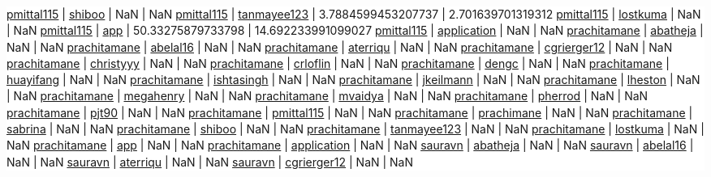 [pmittal115](http://greenironhack-pmittal115.herokuapp.com/index.html) | [shiboo](http://greenironhack-shiboo-2016.herokuapp.com) | NaN | NaN
[pmittal115](http://greenironhack-pmittal115.herokuapp.com/index.html) | [tanmayee123](http://greenironhack-tanmayee123-2016.herokuapp.com) | 3.7884599453207737 | 2.701639701319312
[pmittal115](http://greenironhack-pmittal115.herokuapp.com/index.html) | [lostkuma](http://lostkuma.herokuapp.com) | NaN | NaN
[pmittal115](http://greenironhack-pmittal115.herokuapp.com/index.html) | [app](http://megamindhenry-app.herokuapp.com) | 50.33275879733798 | 14.692233991099027
[pmittal115](http://greenironhack-pmittal115.herokuapp.com/index.html) | [application](http://sauravn-application.herokuapp.com) | NaN | NaN
[prachitamane](http://greenironhack-prachitamane.herokuapp.com/index.html) | [abatheja](http://greenironhack-abatheja-2016.herokuapp.com/vendor.html) | NaN | NaN
[prachitamane](http://greenironhack-prachitamane.herokuapp.com/index.html) | [abelal16](http://greenironhack-abelal16-2016.herokuapp.com) | NaN | NaN
[prachitamane](http://greenironhack-prachitamane.herokuapp.com/index.html) | [aterriqu](http://greenironhack-aterriqu-2016.herokuapp.com) | NaN | NaN
[prachitamane](http://greenironhack-prachitamane.herokuapp.com/index.html) | [cgrierger12](http://greenironhack-cgrierger12-2016.herokuapp.com) | NaN | NaN
[prachitamane](http://greenironhack-prachitamane.herokuapp.com/index.html) | [christyyy](http://greenironhack-christyyy-2016.herokuapp.com) | NaN | NaN
[prachitamane](http://greenironhack-prachitamane.herokuapp.com/index.html) | [crloflin](http://greenironhack-crloflin-2016.herokuapp.com) | NaN | NaN
[prachitamane](http://greenironhack-prachitamane.herokuapp.com/index.html) | [dengc](http://greenironhack-dengc-2016.herokuapp.com) | NaN | NaN
[prachitamane](http://greenironhack-prachitamane.herokuapp.com/index.html) | [huayifang](http://greenironhack-huayifang-2016.herokuapp.com) | NaN | NaN
[prachitamane](http://greenironhack-prachitamane.herokuapp.com/index.html) | [ishtasingh](http://greenironhack-ishtasingh-2016.herokuapp.com) | NaN | NaN
[prachitamane](http://greenironhack-prachitamane.herokuapp.com/index.html) | [jkeilmann](http://greenironhack-jkeilmann-2016.herokuapp.com) | NaN | NaN
[prachitamane](http://greenironhack-prachitamane.herokuapp.com/index.html) | [lheston](http://greenironhack-lheston-2016.herokuapp.com) | NaN | NaN
[prachitamane](http://greenironhack-prachitamane.herokuapp.com/index.html) | [megahenry](http://greenironhack-megahenry-2016.herokuapp.com) | NaN | NaN
[prachitamane](http://greenironhack-prachitamane.herokuapp.com/index.html) | [mvaidya](http://greenironhack-mvaidya-2016.herokuapp.com) | NaN | NaN
[prachitamane](http://greenironhack-prachitamane.herokuapp.com/index.html) | [pherrod](http://greenironhack-pherrod-2016.herokuapp.com) | NaN | NaN
[prachitamane](http://greenironhack-prachitamane.herokuapp.com/index.html) | [pjt90](http://greenironhack-pjt90-2016.herokuapp.com) | NaN | NaN
[prachitamane](http://greenironhack-prachitamane.herokuapp.com/index.html) | [pmittal115](http://greenironhack-pmittal115-2016.herokuapp.com) | NaN | NaN
[prachitamane](http://greenironhack-prachitamane.herokuapp.com/index.html) | [prachimane](http://greenironhack-prachimane-2016.herokuapp.com) | NaN | NaN
[prachitamane](http://greenironhack-prachitamane.herokuapp.com/index.html) | [sabrina](http://greenironhack-sabrina-hsu-2016.herokuapp.com) | NaN | NaN
[prachitamane](http://greenironhack-prachitamane.herokuapp.com/index.html) | [shiboo](http://greenironhack-shiboo-2016.herokuapp.com) | NaN | NaN
[prachitamane](http://greenironhack-prachitamane.herokuapp.com/index.html) | [tanmayee123](http://greenironhack-tanmayee123-2016.herokuapp.com) | NaN | NaN
[prachitamane](http://greenironhack-prachitamane.herokuapp.com/index.html) | [lostkuma](http://lostkuma.herokuapp.com) | NaN | NaN
[prachitamane](http://greenironhack-prachitamane.herokuapp.com/index.html) | [app](http://megamindhenry-app.herokuapp.com) | NaN | NaN
[prachitamane](http://greenironhack-prachitamane.herokuapp.com/index.html) | [application](http://sauravn-application.herokuapp.com) | NaN | NaN
[sauravn](http://greenironhack-sauravn.herokuapp.com/index.html) | [abatheja](http://greenironhack-abatheja-2016.herokuapp.com/vendor.html) | NaN | NaN
[sauravn](http://greenironhack-sauravn.herokuapp.com/index.html) | [abelal16](http://greenironhack-abelal16-2016.herokuapp.com) | NaN | NaN
[sauravn](http://greenironhack-sauravn.herokuapp.com/index.html) | [aterriqu](http://greenironhack-aterriqu-2016.herokuapp.com) | NaN | NaN
[sauravn](http://greenironhack-sauravn.herokuapp.com/index.html) | [cgrierger12](http://greenironhack-cgrierger12-2016.herokuapp.com) | NaN | NaN